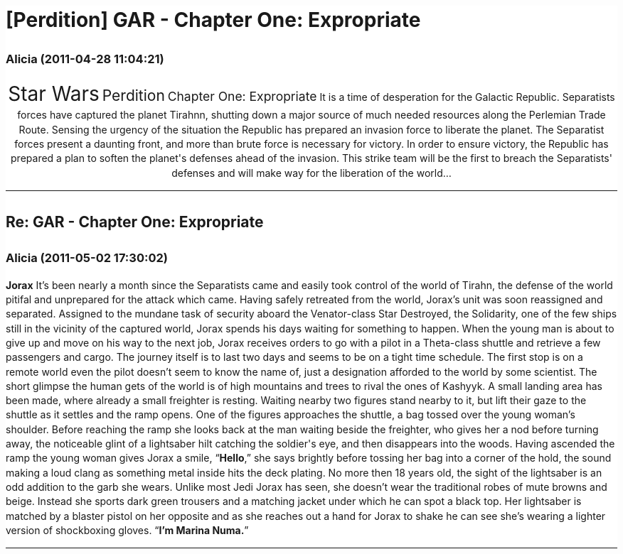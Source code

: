 # [Perdition] GAR - Chapter One: Expropriate

### **Alicia** (2011-04-28 11:04:21)

<div style="text-align: center;">
<span style="font-size: 2.00em;">Star Wars</span>
<span style="font-size: 1.50em;">Perdition</span>
<span style="font-size: 1.25em;">Chapter One: Expropriate</span>
It is a time of desperation for the Galactic Republic. Separatists forces have captured the planet Tirahnn,
shutting down a major source of much needed resources along the Perlemian Trade Route.
Sensing the urgency of the situation the Republic has prepared an invasion force to liberate the planet.
The Separatist forces present a daunting front, and more than brute force is necessary for victory.
In order to ensure victory, the Republic has prepared a plan to soften the planet&#39;s defenses ahead of the invasion.
This strike team will be the first to breach the Separatists&#39; defenses and will make way for the liberation of the world&#8230;
</div>

---

## Re: GAR - Chapter One: Expropriate

### **Alicia** (2011-05-02 17:30:02)

**Jorax** 
It’s been nearly a month since the Separatists came and easily took control of the world of Tirahn, the defense of the world pitifal and unprepared for the attack which came. Having safely retreated from the world, Jorax’s unit was soon reassigned and separated. Assigned to the mundane task of security aboard the Venator-class Star Destroyed, the Solidarity, one of the few ships still in the vicinity of the captured world, Jorax spends his days waiting for something to happen.
When the young man is about to give up and move on his way to the next job, Jorax receives orders to go with a pilot in a Theta-class shuttle and retrieve a few passengers and cargo. The journey itself is to last two days and seems to be on a tight time schedule.
The first stop is on a remote world even the pilot doesn’t seem to know the name of, just a designation afforded to the world by some scientist. The short glimpse the human gets of the world is of high mountains and trees to rival the ones of Kashyyk. A small landing area has been made, where already a small freighter is resting. Waiting nearby two figures stand nearby to it, but lift their gaze to the shuttle as it settles and the ramp opens. One of the figures approaches the shuttle, a bag tossed over the young woman’s shoulder. Before reaching the ramp she looks back at the man waiting beside the freighter, who gives her a nod before turning away, the noticeable glint of a lightsaber hilt catching the soldier's eye, and then disappears into the woods.
Having ascended the ramp the young woman gives Jorax a smile, “**Hello**,” she says brightly before tossing her bag into a corner of the hold, the sound making a loud clang as something metal inside hits the deck plating. No more then 18 years old, the sight of the lightsaber is an odd addition to the garb she wears. Unlike most Jedi Jorax has seen, she doesn’t wear the traditional robes of mute browns and beige. Instead she sports dark green trousers and a matching jacket under which he can spot a black top.
Her lightsaber is matched by a blaster pistol on her opposite and as she reaches out a hand for Jorax to shake he can see she’s wearing a lighter version of shockboxing gloves. “**I’m Marina Numa.**”

---